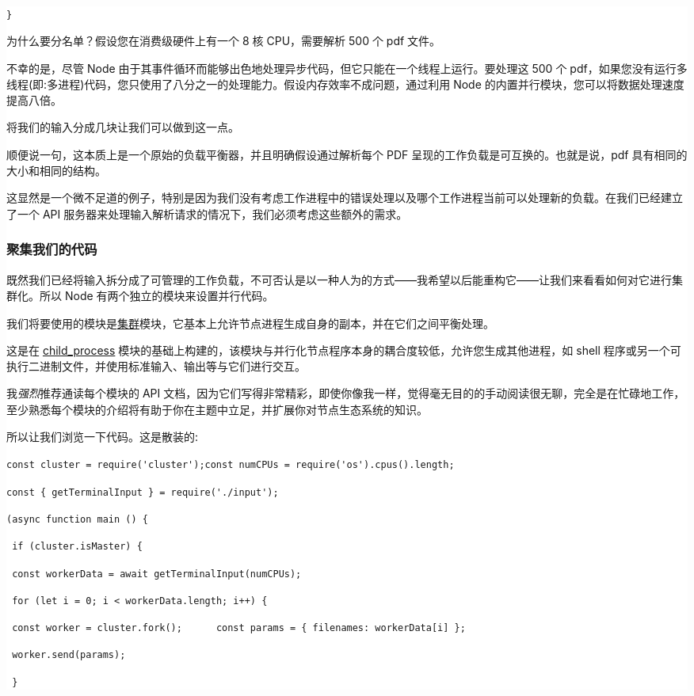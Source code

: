 ```
}
```

为什么要分名单？假设您在消费级硬件上有一个 8 核 CPU，需要解析 500 个 pdf 文件。

不幸的是，尽管 Node 由于其事件循环而能够出色地处理异步代码，但它只能在一个线程上运行。要处理这 500 个 pdf，如果您没有运行多线程(即:多进程)代码，您只使用了八分之一的处理能力。假设内存效率不成问题，通过利用 Node 的内置并行模块，您可以将数据处理速度提高八倍。

将我们的输入分成几块让我们可以做到这一点。

顺便说一句，这本质上是一个原始的负载平衡器，并且明确假设通过解析每个 PDF 呈现的工作负载是可互换的。也就是说，pdf 具有相同的大小和相同的结构。

这显然是一个微不足道的例子，特别是因为我们没有考虑工作进程中的错误处理以及哪个工作进程当前可以处理新的负载。在我们已经建立了一个 API 服务器来处理输入解析请求的情况下，我们必须考虑这些额外的需求。

### 聚集我们的代码

既然我们已经将输入拆分成了可管理的工作负载，不可否认是以一种人为的方式——我希望以后能重构它——让我们来看看如何对它进行集群化。所以 Node 有两个独立的模块来设置并行代码。

我们将要使用的模块是[集群](https://nodejs.org/api/cluster.html)模块，它基本上允许节点进程生成自身的副本，并在它们之间平衡处理。

这是在 [child_process](https://nodejs.org/api/child_process.html) 模块的基础上构建的，该模块与并行化节点程序本身的耦合度较低，允许您生成其他进程，如 shell 程序或另一个可执行二进制文件，并使用标准输入、输出等与它们进行交互。

我*强烈*推荐通读每个模块的 API 文档，因为它们写得非常精彩，即使你像我一样，觉得毫无目的的手动阅读很无聊，完全是在忙碌地工作，至少熟悉每个模块的介绍将有助于你在主题中立足，并扩展你对节点生态系统的知识。

所以让我们浏览一下代码。这是散装的:

```
const cluster = require('cluster');const numCPUs = require('os').cpus().length;
```

```
const { getTerminalInput } = require('./input');
```

```
(async function main () {
```

```
 if (cluster.isMaster) {
```

```
 const workerData = await getTerminalInput(numCPUs);
```

```
 for (let i = 0; i < workerData.length; i++) {
```

```
 const worker = cluster.fork();      const params = { filenames: workerData[i] };
```

```
 worker.send(params);
```

```
 }
```
